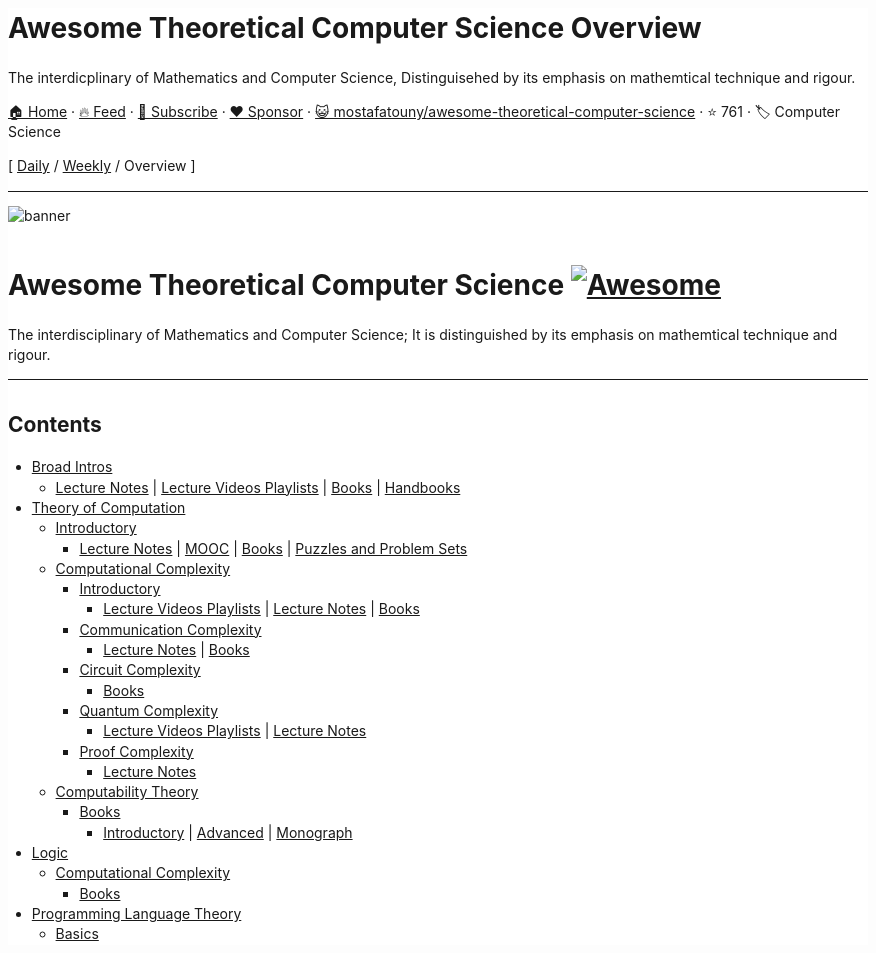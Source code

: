 # Awesome Theoretical Computer Science Overview

The interdicplinary of Mathematics and Computer Science, Distinguisehed by its emphasis on mathemtical technique and rigour.

[🏠 Home](/README.md) · [🔥 Feed](https://www.trackawesomelist.com/mostafatouny/awesome-theoretical-computer-science/rss.xml) · [📮 Subscribe](https://trackawesomelist.us17.list-manage.com/subscribe?u=d2f0117aa829c83a63ec63c2f&id=36a103854c) · [❤️  Sponsor](https://github.com/sponsors/theowenyoung) · [😺 mostafatouny/awesome-theoretical-computer-science](https://github.com/mostafatouny/awesome-theoretical-computer-science) · ⭐ 761 · 🏷️ Computer Science

[ [Daily](/content/mostafatouny/awesome-theoretical-computer-science/README.md) / [Weekly](/content/mostafatouny/awesome-theoretical-computer-science/week/README.md) / Overview ]

---

![banner](https://github.com/mostafatouny/awesome-theoretical-computer-science/raw/main/./TCS-banner.png)

# Awesome Theoretical Computer Science [![Awesome](https://awesome.re/badge-flat.svg)](https://awesome.re)

The interdisciplinary of Mathematics and Computer Science; It is distinguished by its emphasis on mathemtical technique and rigour.

***

## Contents

*   [Broad Intros](#broad_intros)
    *   [Lecture Notes](#broad_intros_lecture_notes) | [Lecture Videos Playlists](#broad_intros_lecture_videos_playlists) | [Books](#broad_intros_books) | [Handbooks](#broad_intros_handbooks)
*   [Theory of Computation](#theory_of_computation)
    *   [Introductory](#theory_of_computation_introductory)
        *   [Lecture Notes](#theory_of_computation_introductory_lecture_notes) | [MOOC](#theory_of_computation_introductory_mooc) | [Books](#theory_of_computation_introductory_books) | [Puzzles and Problem Sets](#theory_of_computation_introductory_puzzles_and_problem_sets)
    *   [Computational Complexity](#theory_of_computation_computational_complexity)
        *   [Introductory](#theory_of_computation_computational_complexity_introductory)
            *   [Lecture Videos Playlists](#theory_of_computation_computational_complexity_introductory_lecture_videos_playlists) | [Lecture Notes](#theory_of_computation_computational_complexity_introductory_lecture_notes) | [Books](#theory_of_computation_computational_complexity_introductory_books)
        *   [Communication Complexity](#theory_of_computation_computational_complexity_communication_complexity)
            *   [Lecture Notes](#theory_of_computation_computational_complexity_communication_complexity_lecture_notes) | [Books](#theory_of_computation_computational_complexity_communication_complexity_books)
        *   [Circuit Complexity](#theory_of_computation_computational_complexity_circuit_complexity)
            *   [Books](#theory_of_computation_computational_complexity_circuit_complexity_books)
        *   [Quantum Complexity](#theory_of_computation_computational_complexity_quantum_complexity)
            *   [Lecture Videos Playlists](#theory_of_computation_computational_complexity_quantum_complexity_lecture_videos_playlists) | [Lecture Notes](#theory_of_computation_computational_complexity_quantum_complexity_lecture_notes)
        *   [Proof Complexity](#theory_of_computation_computational_complexity_proof_complexity)
            *   [Lecture Notes](#theory_of_computation_computational_complexity_proof_complexity_lecture_notes)
    *   [Computability Theory](#theory_of_computation_computability_theory)
        *   [Books](#theory_of_computation_computability_theory_books)
            *   [Introductory](#theory_of_computation_computability_theory_books_introductory) | [Advanced](#theory_of_computation_computability_theory_books_advanced) | [Monograph](#theory_of_computation_computability_theory_books_monograph)
*   [Logic](#logic)
    *   [Computational Complexity](#logic_computational_complexity)
        *   [Books](#logic_computational_complexity_books)
*   [Programming Language Theory](#programming_language_theory)
    *   [Basics](#programming_language_theory_basics)